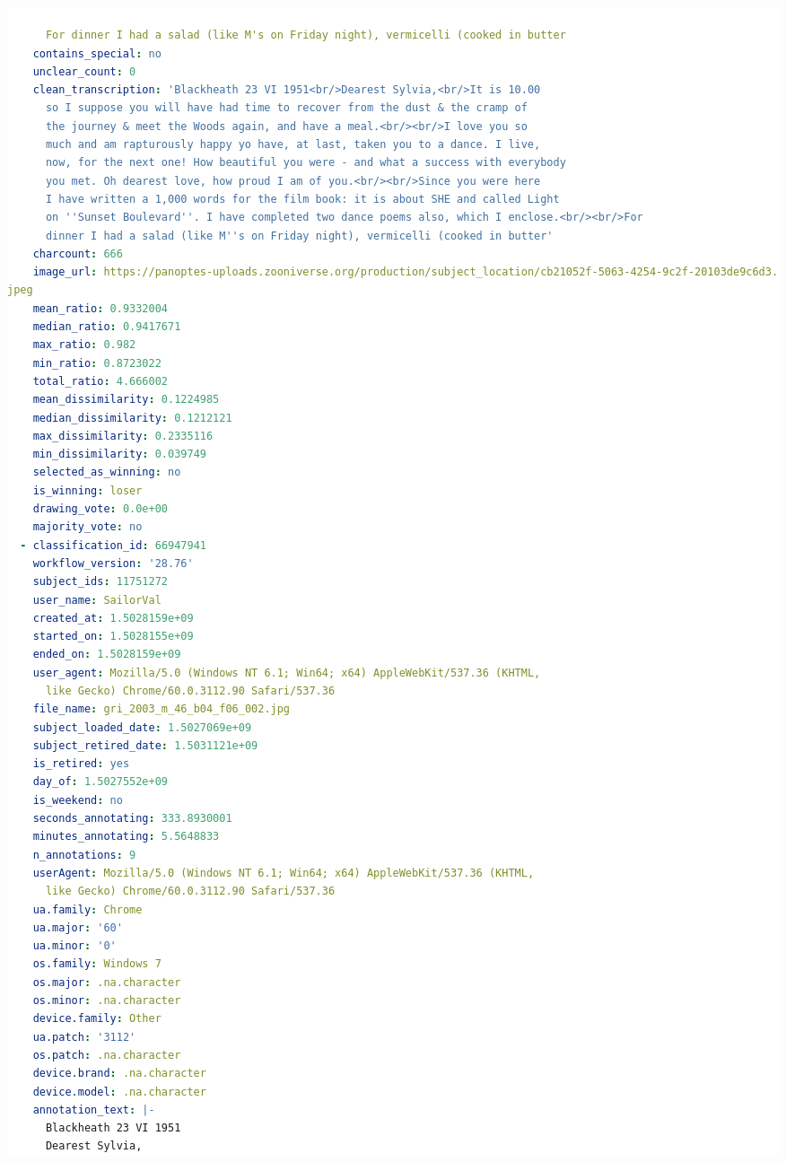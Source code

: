 ```yaml

      For dinner I had a salad (like M's on Friday night), vermicelli (cooked in butter
    contains_special: no
    unclear_count: 0
    clean_transcription: 'Blackheath 23 VI 1951<br/>Dearest Sylvia,<br/>It is 10.00
      so I suppose you will have had time to recover from the dust & the cramp of
      the journey & meet the Woods again, and have a meal.<br/><br/>I love you so
      much and am rapturously happy yo have, at last, taken you to a dance. I live,
      now, for the next one! How beautiful you were - and what a success with everybody
      you met. Oh dearest love, how proud I am of you.<br/><br/>Since you were here
      I have written a 1,000 words for the film book: it is about SHE and called Light
      on ''Sunset Boulevard''. I have completed two dance poems also, which I enclose.<br/><br/>For
      dinner I had a salad (like M''s on Friday night), vermicelli (cooked in butter'
    charcount: 666
    image_url: https://panoptes-uploads.zooniverse.org/production/subject_location/cb21052f-5063-4254-9c2f-20103de9c6d3.jpeg
    mean_ratio: 0.9332004
    median_ratio: 0.9417671
    max_ratio: 0.982
    min_ratio: 0.8723022
    total_ratio: 4.666002
    mean_dissimilarity: 0.1224985
    median_dissimilarity: 0.1212121
    max_dissimilarity: 0.2335116
    min_dissimilarity: 0.039749
    selected_as_winning: no
    is_winning: loser
    drawing_vote: 0.0e+00
    majority_vote: no
  - classification_id: 66947941
    workflow_version: '28.76'
    subject_ids: 11751272
    user_name: SailorVal
    created_at: 1.5028159e+09
    started_on: 1.5028155e+09
    ended_on: 1.5028159e+09
    user_agent: Mozilla/5.0 (Windows NT 6.1; Win64; x64) AppleWebKit/537.36 (KHTML,
      like Gecko) Chrome/60.0.3112.90 Safari/537.36
    file_name: gri_2003_m_46_b04_f06_002.jpg
    subject_loaded_date: 1.5027069e+09
    subject_retired_date: 1.5031121e+09
    is_retired: yes
    day_of: 1.5027552e+09
    is_weekend: no
    seconds_annotating: 333.8930001
    minutes_annotating: 5.5648833
    n_annotations: 9
    userAgent: Mozilla/5.0 (Windows NT 6.1; Win64; x64) AppleWebKit/537.36 (KHTML,
      like Gecko) Chrome/60.0.3112.90 Safari/537.36
    ua.family: Chrome
    ua.major: '60'
    ua.minor: '0'
    os.family: Windows 7
    os.major: .na.character
    os.minor: .na.character
    device.family: Other
    ua.patch: '3112'
    os.patch: .na.character
    device.brand: .na.character
    device.model: .na.character
    annotation_text: |-
      Blackheath 23 VI 1951
      Dearest Sylvia,
```
